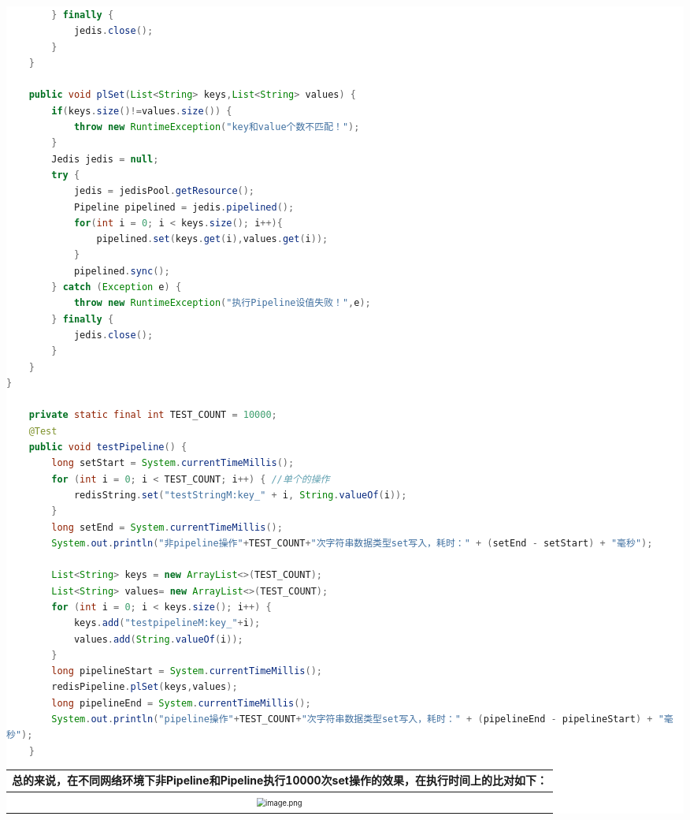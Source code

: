 ```java
        } finally {
            jedis.close();
        }
    }

    public void plSet(List<String> keys,List<String> values) {
        if(keys.size()!=values.size()) {
            throw new RuntimeException("key和value个数不匹配！");
        }
        Jedis jedis = null;
        try {
            jedis = jedisPool.getResource();
            Pipeline pipelined = jedis.pipelined();
            for(int i = 0; i < keys.size(); i++){
                pipelined.set(keys.get(i),values.get(i));
            }
            pipelined.sync();
        } catch (Exception e) {
            throw new RuntimeException("执行Pipeline设值失败！",e);
        } finally {
            jedis.close();
        }
    }
}

	private static final int TEST_COUNT = 10000;
	@Test
    public void testPipeline() {
        long setStart = System.currentTimeMillis();
        for (int i = 0; i < TEST_COUNT; i++) { //单个的操作
            redisString.set("testStringM:key_" + i, String.valueOf(i));
        }
        long setEnd = System.currentTimeMillis();
        System.out.println("非pipeline操作"+TEST_COUNT+"次字符串数据类型set写入，耗时：" + (setEnd - setStart) + "毫秒");

        List<String> keys = new ArrayList<>(TEST_COUNT);
        List<String> values= new ArrayList<>(TEST_COUNT);
        for (int i = 0; i < keys.size(); i++) {
            keys.add("testpipelineM:key_"+i);
            values.add(String.valueOf(i));
        }
        long pipelineStart = System.currentTimeMillis();
        redisPipeline.plSet(keys,values);
        long pipelineEnd = System.currentTimeMillis();
        System.out.println("pipeline操作"+TEST_COUNT+"次字符串数据类型set写入，耗时：" + (pipelineEnd - pipelineStart) + "毫秒");
    }
```

| 总的来说，在不同网络环境下非Pipeline和Pipeline执行10000次set操作的效果，在执行时间上的比对如下： |
| :----------------------------------------------------------: |
| <img src="https://fynotefile.oss-cn-zhangjiakou.aliyuncs.com/fynote/fyfile/5983/1663569981087/7537b379814845ad80484b1eaf4346e2.png" alt="image.png" style="zoom:67%;" /> |
